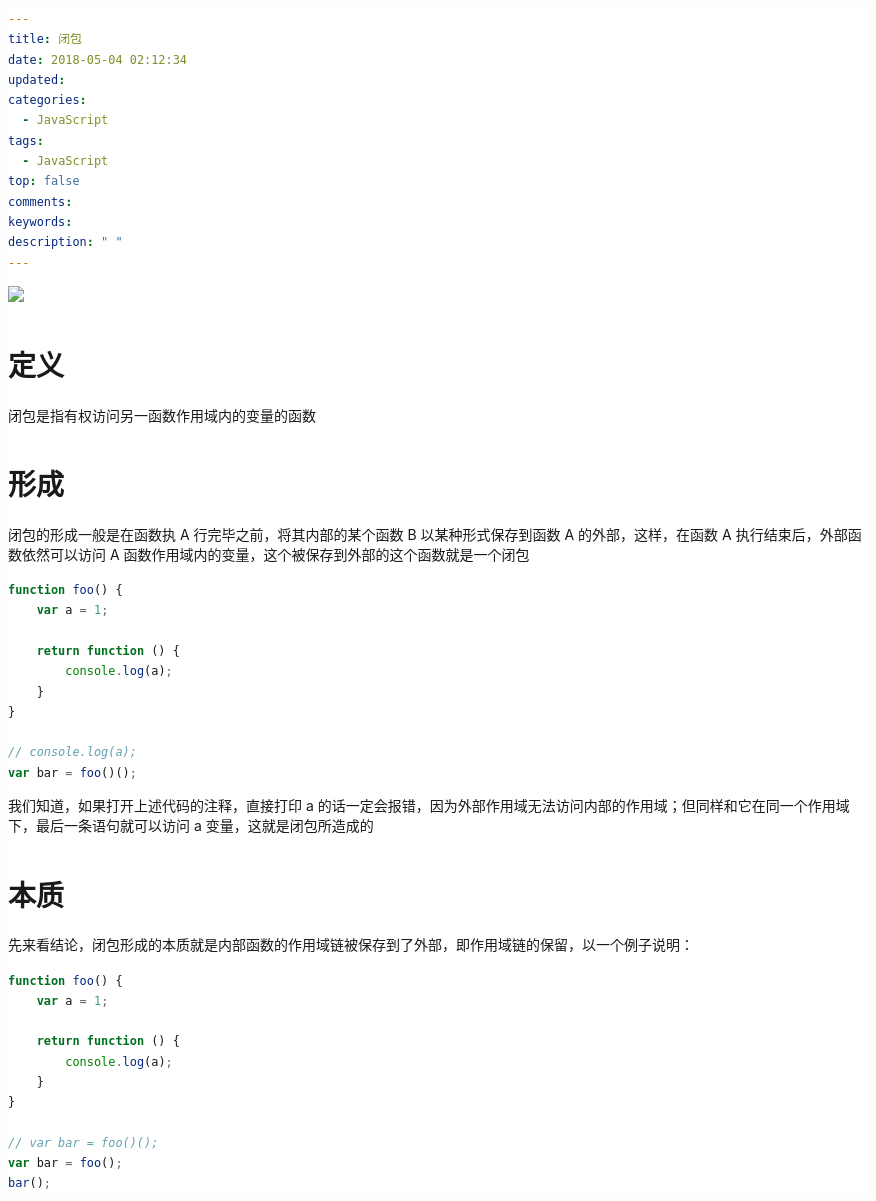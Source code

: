 ```yaml
---
title: 闭包
date: 2018-05-04 02:12:34
updated:
categories:
  - JavaScript
tags:
  - JavaScript
top: false
comments:
keywords:
description: " "
---
```


![](https://ws1.sinaimg.cn/large/006eYMu7ly1fu2tmspngnj30ng0b0js5.jpg)

# 定义

闭包是指有权访问另一函数作用域内的变量的函数

# 形成

闭包的形成一般是在函数执 A 行完毕之前，将其内部的某个函数 B 以某种形式保存到函数 A 的外部，这样，在函数 A 执行结束后，外部函数依然可以访问 A 函数作用域内的变量，这个被保存到外部的这个函数就是一个闭包

```js
function foo() {
    var a = 1;

    return function () {
        console.log(a);
    }
}

// console.log(a);
var bar = foo()();
```

我们知道，如果打开上述代码的注释，直接打印 a 的话一定会报错，因为外部作用域无法访问内部的作用域；但同样和它在同一个作用域下，最后一条语句就可以访问 a 变量，这就是闭包所造成的

# 本质

先来看结论，闭包形成的本质就是内部函数的作用域链被保存到了外部，即作用域链的保留，以一个例子说明：

```js
function foo() {
    var a = 1;

    return function () {
        console.log(a);
    }
}

// var bar = foo()();
var bar = foo();
bar();
```
